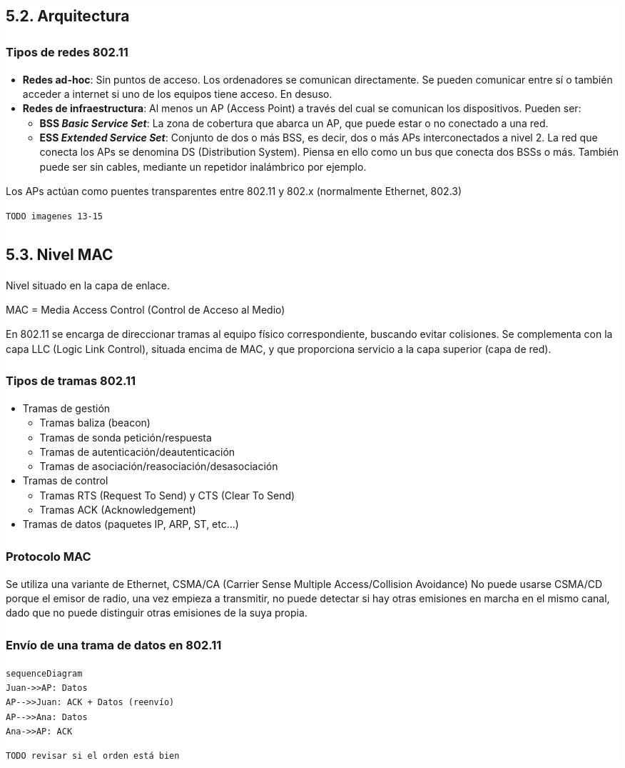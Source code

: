 ## 5.2. Arquitectura
### Tipos de redes 802.11
- **Redes ad-hoc**: Sin puntos de acceso. Los ordenadores se comunican directamente. Se pueden comunicar entre sí o también acceder a internet si uno de los equipos tiene acceso. En desuso.
- **Redes de infraestructura**: Al menos un AP (Access Point) a través del cual se comunican los dispositivos. Pueden ser:
    - **BSS *Basic Service Set***: La zona de cobertura que abarca un AP, que puede estar o no conectado a una red.
    - **ESS *Extended Service Set***: Conjunto de dos o más BSS, es decir, dos o más APs interconectados a nivel 2. La red que conecta los APs se denomina DS (Distribution System). Piensa en ello como un bus que conecta dos BSSs o más. También puede ser sin cables, mediante un repetidor inalámbrico por ejemplo.

Los APs actúan como puentes transparentes entre 802.11 y 802.x (normalmente Ethernet, 802.3)

`TODO imagenes 13-15`


## 5.3. Nivel MAC
Nivel situado en la capa de enlace.

MAC = Media Access Control (Control de Acceso al Medio)

En 802.11 se encarga de direccionar tramas al equipo físico correspondiente, buscando evitar colisiones. Se complementa con la capa LLC (Logic Link Control), situada encima de MAC, y que proporciona servicio a la capa superior (capa de red).

### Tipos de tramas 802.11
- Tramas de gestión
    - Tramas baliza (beacon)
    - Tramas de sonda petición/respuesta
    - Tramas de autenticación/deautenticación
    - Tramas de asociación/reasociación/desasociación
- Tramas de control
    - Tramas RTS (Request To Send) y CTS (Clear To Send)
    - Tramas ACK (Acknowledgement)
- Tramas de datos (paquetes IP, ARP, ST, etc...)

### Protocolo MAC
Se utiliza una variante de Ethernet, CSMA/CA (Carrier Sense Multiple Access/Collision Avoidance)
No puede usarse CSMA/CD porque el emisor de radio, una vez empieza a transmitir, no puede detectar si hay otras emisiones en marcha en el mismo canal, dado que no puede distinguir otras emisiones de la suya propia.

### Envío de una trama de datos en 802.11
```mermaid
sequenceDiagram
Juan->>AP: Datos
AP-->>Juan: ACK + Datos (reenvío)
AP-->>Ana: Datos
Ana->>AP: ACK
```
`TODO revisar si el orden está bien`
